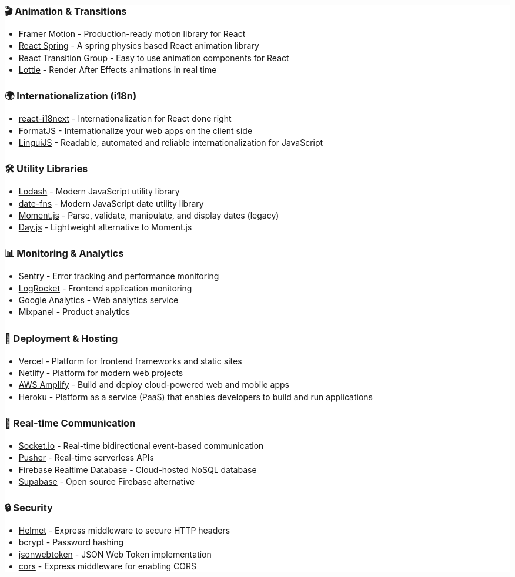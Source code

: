### 🎬 Animation & Transitions
- [Framer Motion](./animation-transitions/framer-motion/) - Production-ready motion library for React
- [React Spring](./animation-transitions/react-spring/) - A spring physics based React animation library
- [React Transition Group](./animation-transitions/react-transition-group/) - Easy to use animation components for React
- [Lottie](./animation-transitions/lottie/) - Render After Effects animations in real time

### 🌍 Internationalization (i18n)
- [react-i18next](./internationalization/react-i18next/) - Internationalization for React done right
- [FormatJS](./internationalization/formatjs/) - Internationalize your web apps on the client side
- [LinguiJS](./internationalization/linguijs/) - Readable, automated and reliable internationalization for JavaScript

### 🛠️ Utility Libraries
- [Lodash](./utility-libraries/lodash/) - Modern JavaScript utility library
- [date-fns](./utility-libraries/date-fns/) - Modern JavaScript date utility library
- [Moment.js](./utility-libraries/moment/) - Parse, validate, manipulate, and display dates (legacy)
- [Day.js](./utility-libraries/dayjs/) - Lightweight alternative to Moment.js

### 📊 Monitoring & Analytics
- [Sentry](./monitoring-analytics/sentry/) - Error tracking and performance monitoring
- [LogRocket](./monitoring-analytics/logrocket/) - Frontend application monitoring
- [Google Analytics](./monitoring-analytics/google-analytics/) - Web analytics service
- [Mixpanel](./monitoring-analytics/mixpanel/) - Product analytics

### 🚀 Deployment & Hosting
- [Vercel](./deployment-hosting/vercel/) - Platform for frontend frameworks and static sites
- [Netlify](./deployment-hosting/netlify/) - Platform for modern web projects
- [AWS Amplify](./deployment-hosting/aws-amplify/) - Build and deploy cloud-powered web and mobile apps
- [Heroku](./deployment-hosting/heroku/) - Platform as a service (PaaS) that enables developers to build and run applications

### 🔄 Real-time Communication
- [Socket.io](./real-time-communication/socketio/) - Real-time bidirectional event-based communication
- [Pusher](./real-time-communication/pusher/) - Real-time serverless APIs
- [Firebase Realtime Database](./real-time-communication/firebase-realtime/) - Cloud-hosted NoSQL database
- [Supabase](./real-time-communication/supabase/) - Open source Firebase alternative

### 🔒 Security
- [Helmet](./security/helmet/) - Express middleware to secure HTTP headers
- [bcrypt](./security/bcrypt/) - Password hashing
- [jsonwebtoken](./security/jsonwebtoken/) - JSON Web Token implementation
- [cors](./security/cors/) - Express middleware for enabling CORS
